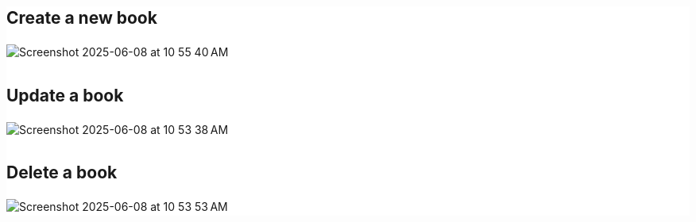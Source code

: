 ## Create a new book
<img width="1470" alt="Screenshot 2025-06-08 at 10 55 40 AM" src="https://github.com/user-attachments/assets/ddcac3b8-4639-4c0f-8e5f-374b2644444e" />

## Update a book  
<img width="1470" alt="Screenshot 2025-06-08 at 10 53 38 AM" src="https://github.com/user-attachments/assets/a3a2db82-d387-4e33-862a-7a94f0bc2a95" />

## Delete a book 
<img width="1470" alt="Screenshot 2025-06-08 at 10 53 53 AM" src="https://github.com/user-attachments/assets/1d553c52-5bdd-473c-baff-2bcf6261d142" />
